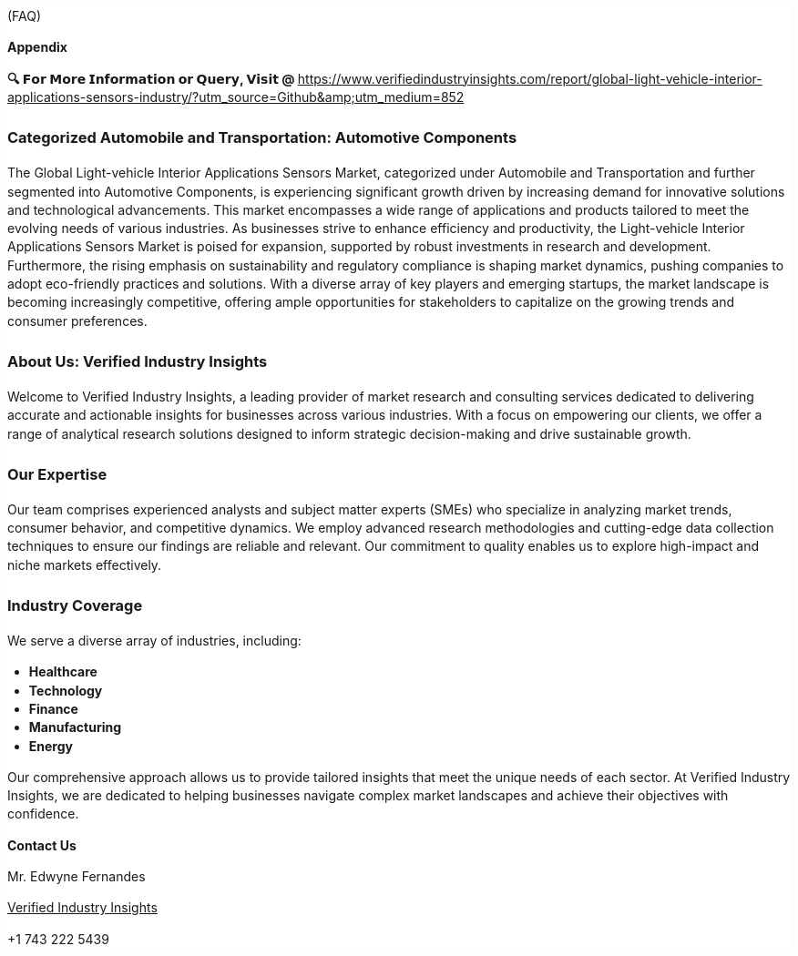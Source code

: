 (FAQ)</strong></p><p><strong>Appendix<br /></strong></p><p><strong>🔍 𝗙𝗼𝗿 𝗠𝗼𝗿𝗲 𝗜𝗻𝗳𝗼𝗿𝗺𝗮𝘁𝗶𝗼𝗻 𝗼𝗿 𝗤𝘂𝗲𝗿𝘆, 𝗩𝗶𝘀𝗶𝘁 @ </strong><a href="https://www.verifiedindustryinsights.com/report/global-light-vehicle-interior-applications-sensors-industry/?utm_source=Github&amp;utm_medium=852">https://www.verifiedindustryinsights.com/report/global-light-vehicle-interior-applications-sensors-industry/?utm_source=Github&amp;utm_medium=852</a>&nbsp;</p><h3>Categorized Automobile and Transportation: Automotive Components </h3><p>The Global Light-vehicle Interior Applications Sensors Market, categorized under Automobile and Transportation and further segmented into Automotive Components, is experiencing significant growth driven by increasing demand for innovative solutions and technological advancements. This market encompasses a wide range of applications and products tailored to meet the evolving needs of various industries. As businesses strive to enhance efficiency and productivity, the Light-vehicle Interior Applications Sensors Market is poised for expansion, supported by robust investments in research and development. Furthermore, the rising emphasis on sustainability and regulatory compliance is shaping market dynamics, pushing companies to adopt eco-friendly practices and solutions. With a diverse array of key players and emerging startups, the market landscape is becoming increasingly competitive, offering ample opportunities for stakeholders to capitalize on the growing trends and consumer preferences.</p><h3>About Us: Verified Industry Insights</h3><p>Welcome to Verified Industry Insights, a leading provider of market research and consulting services dedicated to delivering accurate and actionable insights for businesses across various industries. With a focus on empowering our clients, we offer a range of analytical research solutions designed to inform strategic decision-making and drive sustainable growth.</p><h3>Our Expertise</h3><p>Our team comprises experienced analysts and subject matter experts (SMEs) who specialize in analyzing market trends, consumer behavior, and competitive dynamics. We employ advanced research methodologies and cutting-edge data collection techniques to ensure our findings are reliable and relevant. Our commitment to quality enables us to explore high-impact and niche markets effectively.</p><h3>Industry Coverage</h3><p>We serve a diverse array of industries, including:</p><ul><li><strong>Healthcare</strong></li><li><strong>Technology</strong></li><li><strong>Finance</strong></li><li><strong>Manufacturing</strong></li><li><strong>Energy</strong></li></ul><p>Our comprehensive approach allows us to provide tailored insights that meet the unique needs of each sector. At Verified Industry Insights, we are dedicated to helping businesses navigate complex market landscapes and achieve their objectives with confidence.</p><p><strong>Contact Us</strong></p><p>Mr. Edwyne Fernandes</p><p><a href="https://www.verifiedindustryinsights.com/">Verified Industry Insights</a></p><p>+1 743 222 5439</p>
